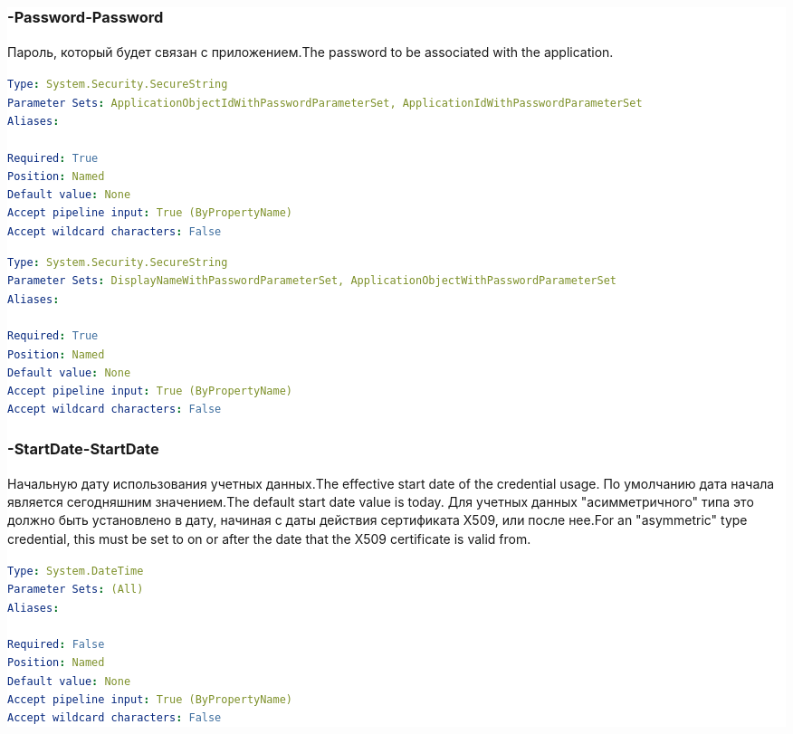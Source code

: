 ### <span data-ttu-id="688a4-141">-Password</span><span class="sxs-lookup"><span data-stu-id="688a4-141">-Password</span></span>
<span data-ttu-id="688a4-142">Пароль, который будет связан с приложением.</span><span class="sxs-lookup"><span data-stu-id="688a4-142">The password to be associated with the application.</span></span>

```yaml
Type: System.Security.SecureString
Parameter Sets: ApplicationObjectIdWithPasswordParameterSet, ApplicationIdWithPasswordParameterSet
Aliases:

Required: True
Position: Named
Default value: None
Accept pipeline input: True (ByPropertyName)
Accept wildcard characters: False
```

```yaml
Type: System.Security.SecureString
Parameter Sets: DisplayNameWithPasswordParameterSet, ApplicationObjectWithPasswordParameterSet
Aliases:

Required: True
Position: Named
Default value: None
Accept pipeline input: True (ByPropertyName)
Accept wildcard characters: False
```

### <span data-ttu-id="688a4-143">-StartDate</span><span class="sxs-lookup"><span data-stu-id="688a4-143">-StartDate</span></span>
<span data-ttu-id="688a4-144">Начальную дату использования учетных данных.</span><span class="sxs-lookup"><span data-stu-id="688a4-144">The effective start date of the credential usage.</span></span> <span data-ttu-id="688a4-145">По умолчанию дата начала является сегодняшним значением.</span><span class="sxs-lookup"><span data-stu-id="688a4-145">The default start date value is today.</span></span> <span data-ttu-id="688a4-146">Для учетных данных "асимметричного" типа это должно быть установлено в дату, начиная с даты действия сертификата X509, или после нее.</span><span class="sxs-lookup"><span data-stu-id="688a4-146">For an "asymmetric" type credential, this must be set to on or after the date that the X509 certificate is valid from.</span></span>

```yaml
Type: System.DateTime
Parameter Sets: (All)
Aliases:

Required: False
Position: Named
Default value: None
Accept pipeline input: True (ByPropertyName)
Accept wildcard characters: False
```
